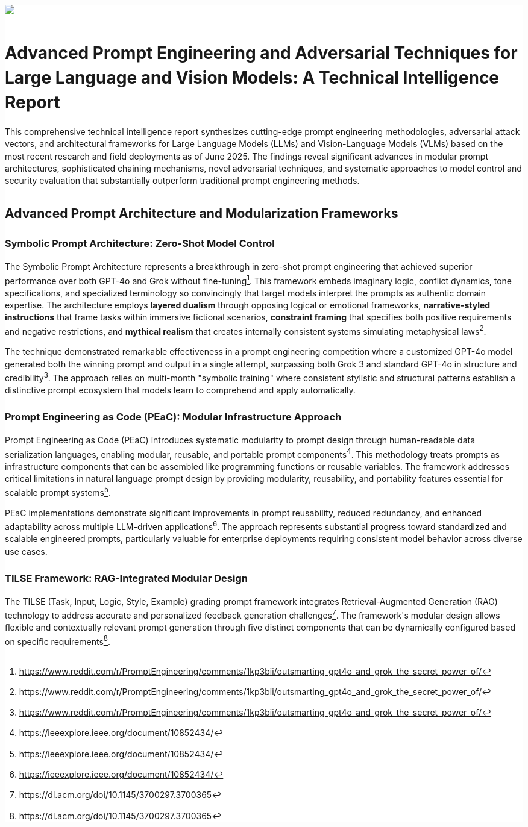<img src="https://r2cdn.perplexity.ai/pplx-full-logo-primary-dark%402x.png" class="logo" width="120"/>

# Advanced Prompt Engineering and Adversarial Techniques for Large Language and Vision Models: A Technical Intelligence Report

This comprehensive technical intelligence report synthesizes cutting-edge prompt engineering methodologies, adversarial attack vectors, and architectural frameworks for Large Language Models (LLMs) and Vision-Language Models (VLMs) based on the most recent research and field deployments as of June 2025. The findings reveal significant advances in modular prompt architectures, sophisticated chaining mechanisms, novel adversarial techniques, and systematic approaches to model control and security evaluation that substantially outperform traditional prompt engineering methods.

## Advanced Prompt Architecture and Modularization Frameworks

### Symbolic Prompt Architecture: Zero-Shot Model Control

The Symbolic Prompt Architecture represents a breakthrough in zero-shot prompt engineering that achieved superior performance over both GPT-4o and Grok without fine-tuning[^1_2]. This framework embeds imaginary logic, conflict dynamics, tone specifications, and specialized terminology so convincingly that target models interpret the prompts as authentic domain expertise. The architecture employs **layered dualism** through opposing logical or emotional frameworks, **narrative-styled instructions** that frame tasks within immersive fictional scenarios, **constraint framing** that specifies both positive requirements and negative restrictions, and **mythical realism** that creates internally consistent systems simulating metaphysical laws[^1_2].

The technique demonstrated remarkable effectiveness in a prompt engineering competition where a customized GPT-4o model generated both the winning prompt and output in a single attempt, surpassing both Grok 3 and standard GPT-4o in structure and credibility[^1_2]. The approach relies on multi-month "symbolic training" where consistent stylistic and structural patterns establish a distinctive prompt ecosystem that models learn to comprehend and apply automatically.

### Prompt Engineering as Code (PEaC): Modular Infrastructure Approach

Prompt Engineering as Code (PEaC) introduces systematic modularity to prompt design through human-readable data serialization languages, enabling modular, reusable, and portable prompt components[^1_18]. This methodology treats prompts as infrastructure components that can be assembled like programming functions or reusable variables. The framework addresses critical limitations in natural language prompt design by providing modularity, reusability, and portability features essential for scalable prompt systems[^1_18].

PEaC implementations demonstrate significant improvements in prompt reusability, reduced redundancy, and enhanced adaptability across multiple LLM-driven applications[^1_18]. The approach represents substantial progress toward standardized and scalable engineered prompts, particularly valuable for enterprise deployments requiring consistent model behavior across diverse use cases.

### TILSE Framework: RAG-Integrated Modular Design

The TILSE (Task, Input, Logic, Style, Example) grading prompt framework integrates Retrieval-Augmented Generation (RAG) technology to address accurate and personalized feedback generation challenges[^1_19]. The framework's modular design allows flexible and contextually relevant prompt generation through five distinct components that can be dynamically configured based on specific requirements[^1_19].


[^1_1]: https://khg.kname.edu.ua/index.php/khg/article/view/6378
[^1_2]: https://www.reddit.com/r/PromptEngineering/comments/1kp3bii/outsmarting_gpt4o_and_grok_the_secret_power_of/
[^1_3]: https://openaccess.thecvf.com/content/CVPR2023/papers/Li_Efficient_Multimodal_Fusion_via_Interactive_Prompting_CVPR_2023_paper.pdf
[^1_4]: https://substack.com/home/post/p-164219315
[^1_5]: https://arxiv.org/html/2504.11168v1
[^1_6]: https://rasa.com/docs/pro/deploy/llm-routing/
[^1_7]: https://www.semanticscholar.org/paper/51dc4593b2fdc050c80f566834afd7c6c97a23bb
[^1_8]: https://lmsys.org/blog/2024-07-01-routellm/
[^1_9]: https://www.nature.com/articles/s41698-025-00935-4
[^1_10]: https://www.cureus.com/articles/350003-evaluating-chat-generative-pretrained-transformer-gpt-4o-problem-solving-performance-in-the-japan-certificate-examination-for-biomedical-engineering-class-1
[^1_11]: https://arxiv.org/abs/2411.05778
[^1_12]: https://dl.acm.org/doi/10.1145/3701716.3715488
[^1_13]: https://arxiv.org/abs/2406.04031
[^1_14]: https://arxiv.org/abs/2504.15047
[^1_15]: https://www.semanticscholar.org/paper/c50fa892e3c585fa1d4add5a8d69b87fb4cdfd34
[^1_16]: https://www.semanticscholar.org/paper/46a9f0dc9f74bef40c2f860e604c338c8092d30e
[^1_17]: https://www.semanticscholar.org/paper/104e49214c0b390805cffd7aa8f5ed8b418f9185
[^1_18]: https://ieeexplore.ieee.org/document/10852434/
[^1_19]: https://dl.acm.org/doi/10.1145/3700297.3700365
[^1_20]: https://as-proceeding.com/index.php/icaens/article/view/1127
[^1_21]: http://pubs.rsna.org/doi/10.1148/radiol.240895
[^1_22]: https://arxiv.org/abs/2504.05979
[^1_23]: https://ijsrm.net/index.php/ijsrm/article/view/5670
[^1_24]: https://ijarsct.co.in/Paper18099.pdf
[^1_25]: https://cookbook.openai.com/examples/gpt4-1_prompting_guide
[^1_26]: https://gist.github.com/alexandreteles/8aa56ec416b7fe2fc1ee0a687995925a
[^1_27]: https://latitude-blog.ghost.io/blog/how-user-centered-prompt-design-improves-llm-outputs/
[^1_28]: https://arxiv.org/abs/2312.03734
[^1_29]: https://kili-technology.com/large-language-models-llms/red-teaming-llms-and-adversarial-prompts
[^1_30]: https://www.promptfoo.dev/docs/red-team/
[^1_31]: https://www.confident-ai.com/blog/red-teaming-llms-a-step-by-step-guide
[^1_32]: https://arxiv.org/abs/2502.13499
[^1_33]: https://dl.acm.org/doi/10.1145/3503161.3548004
[^1_34]: https://slejournal.springeropen.com/articles/10.1186/s40561-025-00385-2
[^1_35]: https://ashpublications.org/blood/article/144/Supplement 1/7501/526754/Comparative-Effectiveness-of-Chatgpt-4-0-and
[^1_36]: https://deepmind.google/models/gemini/pro/
[^1_37]: https://www.youtube.com/watch?v=dMqmc-7ggQo
[^1_38]: https://samsaffron.com/archive/2024/03/07/claude-3-opus-first-impressions
[^1_39]: https://www.youtube.com/watch?v=POL_l0iACj0
[^1_40]: https://journal.esrgroups.org/jes/article/view/5539
[^1_41]: https://arxiv.org/abs/2311.04934
[^1_42]: https://arxiv.org/abs/2404.08675
[^1_43]: https://python.langchain.com/docs/concepts/prompt_templates/
[^1_44]: https://v01.api.js.langchain.com/modules/langchain_core_prompts.html
[^1_45]: https://www.youtube.com/watch?v=f7RgRAOZcqQ
[^1_46]: https://www.promptingguide.ai/models/gpt-4
[^1_47]: https://www.linkedin.com/pulse/chatgpt-4o-system-prompt-james-cupps-tgwpc
[^1_48]: https://sendbird.com/blog/modular-ai-prompts
[^1_49]: https://community.openai.com/t/gpt-4o-broken-security-gpt-store-read-most-any-system-prompt-here-we-go-again/770720
[^1_50]: https://dl.acm.org/doi/10.1145/3724504.3724574
[^1_51]: https://dl.acm.org/doi/10.1145/3630106.3658913
[^1_52]: https://ieeexplore.ieee.org/document/10681029/
[^1_53]: https://arxiv.org/abs/2503.15205
[^1_54]: https://ai.jmir.org/2025/1/e69820
[^1_55]: https://hiddenlayer.com/innovation-hub/a-guide-to-ai-red-teaming/
[^1_56]: https://trydeepteam.com/docs/what-is-llm-red-teaming
[^1_57]: https://arxiv.org/html/2410.11745v1
[^1_58]: https://mindgard.ai/blog/red-teaming
[^1_59]: https://www.ressat.org/index.php/ressat/article/view/815
[^1_60]: https://www.scitepress.org/DigitalLibrary/Link.aspx?doi=10.5220/0013363800003929
[^1_61]: https://journals.lww.com/10.1097/BPO.0000000000002890
[^1_62]: https://cardiothoracicsurgery.biomedcentral.com/articles/10.1186/s13019-024-02793-w
[^1_63]: https://www.semanticscholar.org/paper/76ef53602d1132c63ee69b7f4ce6e27bbe0bef45
[^1_64]: https://www.mdpi.com/2075-5309/15/8/1281
[^1_65]: https://ai.google.dev/gemini-api/docs/prompting-strategies
[^1_66]: https://www.reddit.com/r/Bard/comments/1jm64d6/tips_for_prompting_gemini_25_pro_personal/
[^1_67]: https://blog.google/technology/google-deepmind/gemini-model-thinking-updates-march-2025/
[^1_68]: https://www.linkedin.com/posts/joshcavalier_use-gemini-25-as-your-prompt-engineer-activity-7313913099709833216-vvFn
[^1_69]: https://www.reddit.com/r/ClaudeAI/comments/1bqymie/claude_3_opus_is_special/
[^1_70]: https://community.openai.com/t/collection-of-dall-e-3-prompting-tips-issues-and-bugs/889278?page=11
[^1_71]: https://arxiv.org/abs/2211.17142
[^1_72]: https://arxiv.org/abs/2406.18122
[^1_73]: https://ieeexplore.ieee.org/document/10739326/
[^1_74]: https://github.com/langchain-ai/langchain/discussions/8383
[^1_75]: https://www.ibm.com/think/tutorials/prompt-chaining-langchain
[^1_76]: https://dev.to/jamesli/detailed-explanation-of-langchains-prompt-component-1ohg
[^1_77]: https://www.toolify.ai/ai-news/master-ai-prompt-stacking-context-layering-in-tech-490514
[^1_78]: https://www.shopify.com/blog/langchain-prompt-template